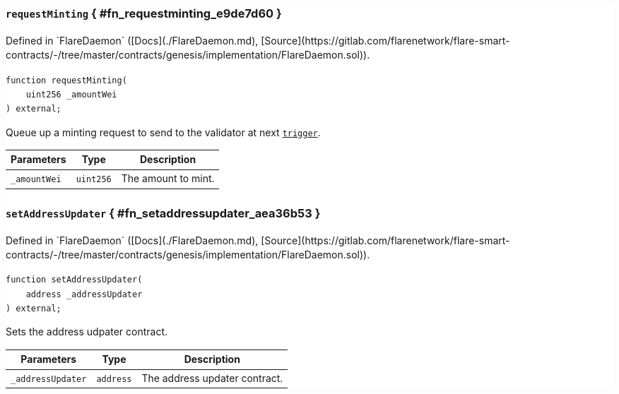 </div>
</div>

<div class="api-node" markdown>

### `requestMinting` { #fn_requestminting_e9de7d60 }

<div class="api-node-source" markdown>
Defined in `FlareDaemon` ([Docs](./FlareDaemon.md), [Source](https://gitlab.com/flarenetwork/flare-smart-contracts/-/tree/master/contracts/genesis/implementation/FlareDaemon.sol)).
</div>

<div class="api-node-internal" markdown>

```solidity
function requestMinting(
    uint256 _amountWei
) external;
```

Queue up a minting request to send to the validator at next [`trigger`](#fn_trigger_7fec8d38).

| Parameters | Type | Description |
| ---------- | ---- | ----------- |
| `_amountWei` | `uint256` | The amount to mint. |

</div>
</div>

<div class="api-node" markdown>

### `setAddressUpdater` { #fn_setaddressupdater_aea36b53 }

<div class="api-node-source" markdown>
Defined in `FlareDaemon` ([Docs](./FlareDaemon.md), [Source](https://gitlab.com/flarenetwork/flare-smart-contracts/-/tree/master/contracts/genesis/implementation/FlareDaemon.sol)).
</div>

<div class="api-node-internal" markdown>

```solidity
function setAddressUpdater(
    address _addressUpdater
) external;
```

Sets the address udpater contract.

| Parameters | Type | Description |
| ---------- | ---- | ----------- |
| `_addressUpdater` | `address` | The address updater contract. |

</div>
</div>

<div class="api-node" markdown>
